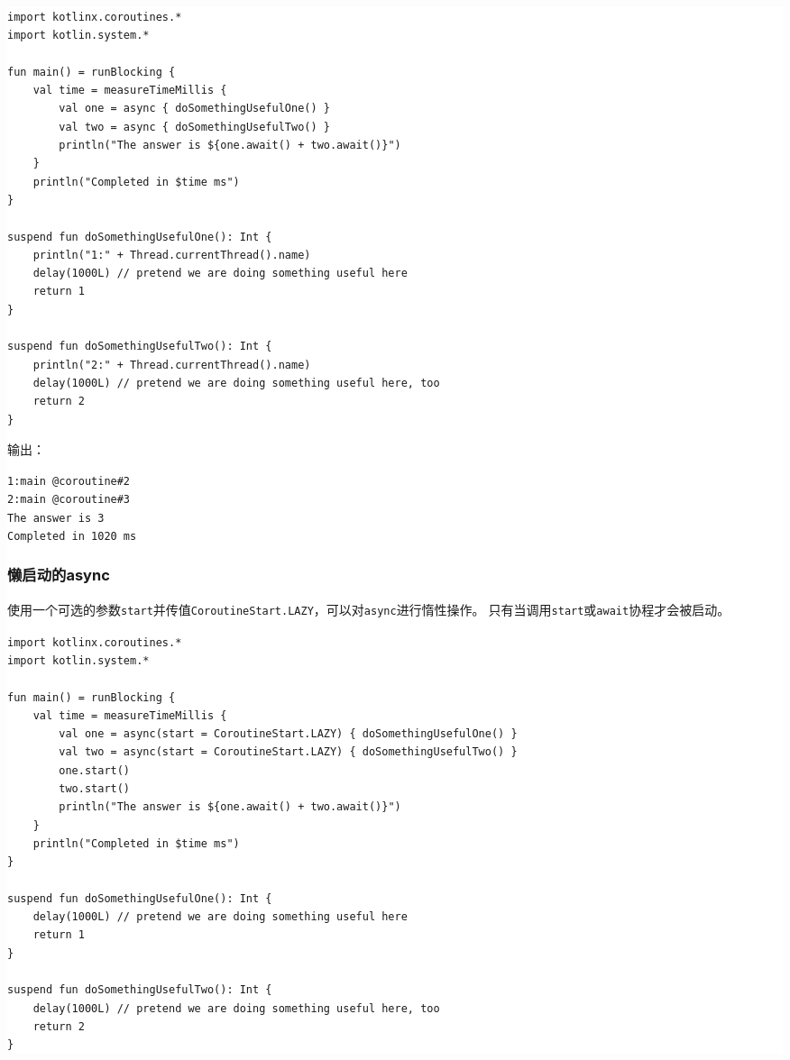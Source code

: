```
import kotlinx.coroutines.*
import kotlin.system.*

fun main() = runBlocking {
    val time = measureTimeMillis {
        val one = async { doSomethingUsefulOne() }
        val two = async { doSomethingUsefulTwo() }
        println("The answer is ${one.await() + two.await()}")
    }
    println("Completed in $time ms")
}

suspend fun doSomethingUsefulOne(): Int {
    println("1:" + Thread.currentThread().name)
    delay(1000L) // pretend we are doing something useful here
    return 1
}

suspend fun doSomethingUsefulTwo(): Int {
    println("2:" + Thread.currentThread().name)
    delay(1000L) // pretend we are doing something useful here, too
    return 2
}
```

输出：

```
1:main @coroutine#2
2:main @coroutine#3
The answer is 3
Completed in 1020 ms
```

### 懒启动的async

使用一个可选的参数`start`并传值`CoroutineStart.LAZY`，可以对`async`进行惰性操作。 只有当调用`start`或`await`协程才会被启动。

```
import kotlinx.coroutines.*
import kotlin.system.*

fun main() = runBlocking {
    val time = measureTimeMillis {
        val one = async(start = CoroutineStart.LAZY) { doSomethingUsefulOne() }
        val two = async(start = CoroutineStart.LAZY) { doSomethingUsefulTwo() }
        one.start()
        two.start()
        println("The answer is ${one.await() + two.await()}")
    }
    println("Completed in $time ms")
}

suspend fun doSomethingUsefulOne(): Int {
    delay(1000L) // pretend we are doing something useful here
    return 1
}

suspend fun doSomethingUsefulTwo(): Int {
    delay(1000L) // pretend we are doing something useful here, too
    return 2
}
```
